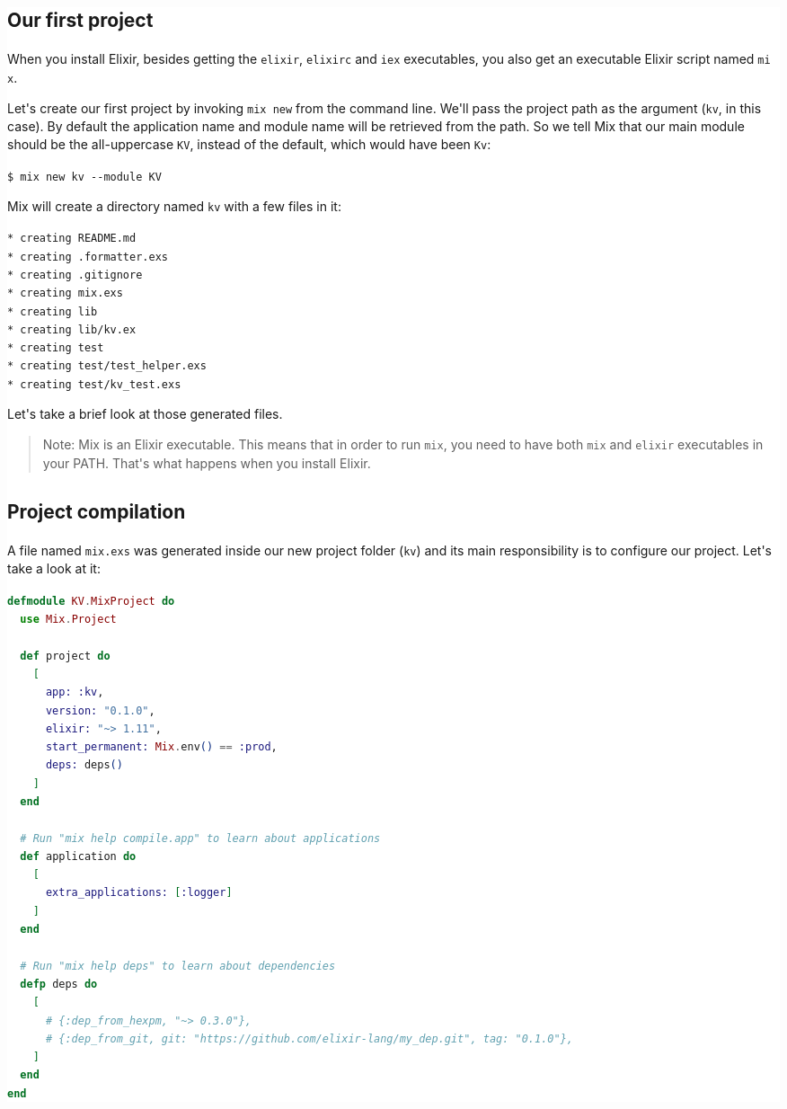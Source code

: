 ## Our first project

When you install Elixir, besides getting the `elixir`, `elixirc` and `iex` executables, you also get an executable Elixir script named `mix`.

Let's create our first project by invoking `mix new` from the command line. We'll pass the project path as the argument (`kv`, in this case). By default the application name and module name will be retrieved from the path. So we tell Mix that our main module should be the all-uppercase `KV`, instead of the default, which would have been `Kv`:

```console
$ mix new kv --module KV
```

Mix will create a directory named `kv` with a few files in it:

    * creating README.md
    * creating .formatter.exs
    * creating .gitignore
    * creating mix.exs
    * creating lib
    * creating lib/kv.ex
    * creating test
    * creating test/test_helper.exs
    * creating test/kv_test.exs

Let's take a brief look at those generated files.

> Note: Mix is an Elixir executable. This means that in order to run `mix`, you need to have both `mix` and `elixir` executables in your PATH. That's what happens when you install Elixir.

## Project compilation

A file named `mix.exs` was generated inside our new project folder (`kv`) and its main responsibility is to configure our project. Let's take a look at it:

```elixir
defmodule KV.MixProject do
  use Mix.Project

  def project do
    [
      app: :kv,
      version: "0.1.0",
      elixir: "~> 1.11",
      start_permanent: Mix.env() == :prod,
      deps: deps()
    ]
  end

  # Run "mix help compile.app" to learn about applications
  def application do
    [
      extra_applications: [:logger]
    ]
  end

  # Run "mix help deps" to learn about dependencies
  defp deps do
    [
      # {:dep_from_hexpm, "~> 0.3.0"},
      # {:dep_from_git, git: "https://github.com/elixir-lang/my_dep.git", tag: "0.1.0"},
    ]
  end
end
```
